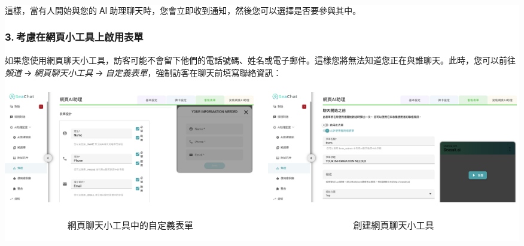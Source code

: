 這樣，當有人開始與您的 AI 助理聊天時，您會立即收到通知，然後您可以選擇是否要參與其中。

### 3. 考慮在網頁小工具上啟用表單

如果您使用網頁聊天小工具，訪客可能不會留下他們的電話號碼、姓名或電子郵件。這樣您將無法知道您正在與誰聊天。此時，您可以前往 *頻道* → *網頁聊天小工具* → *自定義表單*，強制訪客在聊天前填寫聯絡資訊：

<div style="display: flex; flex-direction: row; align-items: center; justify-content: space-between; gap: 20px;">
    <div style="width: 100%; text-align: center; display: flex; flex-direction: column; align-items: center;">
        <a href="/images/seachat/zh/post-launch-sop/web-widget.png" target="_blank" style="width: 100%; display: flex; justify-content: center; align-items: center; overflow: hidden;">
            <img style="width: auto; height: 200px; border-radius: 0.4rem; cursor: zoom-in;" src="/images/seachat/zh/post-launch-sop/web-widget.png" alt="SeaChat | 網頁聊天小工具中的自定義表單">
        </a>
        <p style="margin-top: 20px; font-size: 15px">網頁聊天小工具中的自定義表單</p>
    </div>
    <div style="width: 100%; text-align: center; display: flex; flex-direction: column; align-items: center;">
        <a href="/images/seachat/zh/post-launch-sop/web-widget-form.png" target="_blank" style="width: 100%; display: flex; justify-content: center; align-items: center; overflow: hidden;">
            <img style="width: auto; height: 200px; border-radius: 0.4rem; cursor: zoom-in;" src="/images/seachat/zh/post-launch-sop/web-widget-form.png" alt="SeaChat | 網頁聊天小工具中的自定義表單">
        </a>
        <p style="margin-top: 20px; font-size: 15px">創建網頁聊天小工具</p>
    </div>
</div>